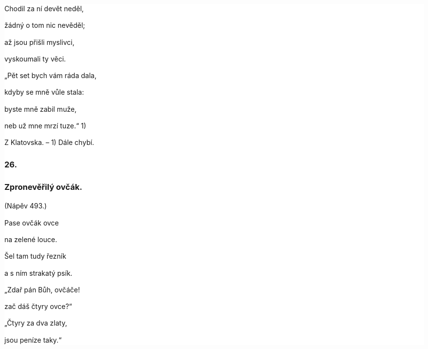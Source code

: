 </section>

<section>

Chodil za ní devět neděl,

žádný o tom nic nevěděl;

až jsou přišli myslivci,

vyskoumali ty věci.

</section>

<section>

„Pět set bych vám ráda dala,

kdyby se mně vůle stala:

byste mně zabil muže,

neb už mne mrzí tuze.“ 1)

Z Klatovska. – 1) Dále chybí.

### 26.

### Zpronevěřilý ovčák.

(Nápěv 493.)

Pase ovčák ovce

na zelené louce.

</section>

<section>

Šel tam tudy řezník

a s ním strakatý psík.

</section>

<section>

„Zdař pán Bůh, ovčáče!

zač dáš čtyry ovce?“

</section>

<section>

„Čtyry za dva zlaty,

jsou peníze taky.“

</section>

<section>
